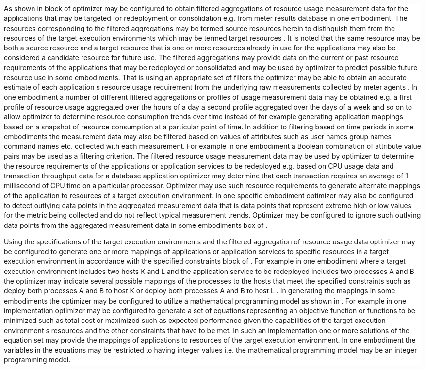 As shown in block of optimizer may be configured to obtain filtered aggregations of resource usage measurement data for the applications that may be targeted for redeployment or consolidation e.g. from meter results database in one embodiment. The resources corresponding to the filtered aggregations may be termed source resources herein to distinguish them from the resources of the target execution environments which may be termed target resources . It is noted that the same resource may be both a source resource and a target resource that is one or more resources already in use for the applications may also be considered a candidate resource for future use. The filtered aggregations may provide data on the current or past resource requirements of the applications that may be redeployed or consolidated and may be used by optimizer to predict possible future resource use in some embodiments. That is using an appropriate set of filters the optimizer may be able to obtain an accurate estimate of each application s resource usage requirement from the underlying raw measurements collected by meter agents . In one embodiment a number of different filtered aggregations or profiles of usage measurement data may be obtained e.g. a first profile of resource usage aggregated over the hours of a day a second profile aggregated over the days of a week and so on to allow optimizer to determine resource consumption trends over time instead of for example generating application mappings based on a snapshot of resource consumption at a particular point of time. In addition to filtering based on time periods in some embodiments the measurement data may also be filtered based on values of attributes such as user names group names command names etc. collected with each measurement. For example in one embodiment a Boolean combination of attribute value pairs may be used as a filtering criterion. The filtered resource usage measurement data may be used by optimizer to determine the resource requirements of the applications or application services to be redeployed e.g. based on CPU usage data and transaction throughput data for a database application optimizer may determine that each transaction requires an average of 1 millisecond of CPU time on a particular processor. Optimizer may use such resource requirements to generate alternate mappings of the application to resources of a target execution environment. In one specific embodiment optimizer may also be configured to detect outlying data points in the aggregated measurement data that is data points that represent extreme high or low values for the metric being collected and do not reflect typical measurement trends. Optimizer may be configured to ignore such outlying data points from the aggregated measurement data in some embodiments box of .

Using the specifications of the target execution environments and the filtered aggregation of resource usage data optimizer may be configured to generate one or more mappings of applications or application services to specific resources in a target execution environment in accordance with the specified constraints block of . For example in one embodiment where a target execution environment includes two hosts K and L and the application service to be redeployed includes two processes A and B the optimizer may indicate several possible mappings of the processes to the hosts that meet the specified constraints such as deploy both processes A and B to host K or deploy both processes A and B to host L . In generating the mappings in some embodiments the optimizer may be configured to utilize a mathematical programming model as shown in . For example in one implementation optimizer may be configured to generate a set of equations representing an objective function or functions to be minimized such as total cost or maximized such as expected performance given the capabilities of the target execution environment s resources and the other constraints that have to be met. In such an implementation one or more solutions of the equation set may provide the mappings of applications to resources of the target execution environment. In one embodiment the variables in the equations may be restricted to having integer values i.e. the mathematical programming model may be an integer programming model.
